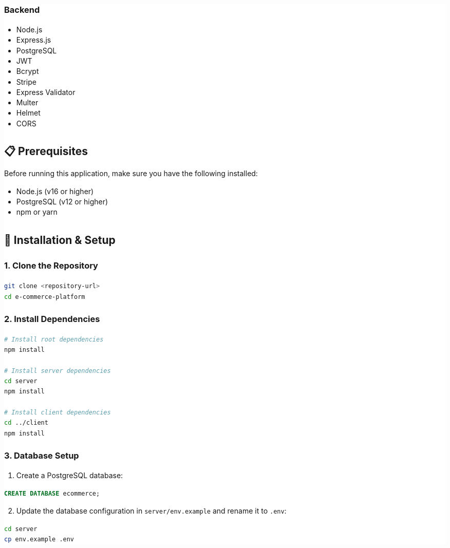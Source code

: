 ### Backend
- Node.js
- Express.js
- PostgreSQL
- JWT
- Bcrypt
- Stripe
- Express Validator
- Multer
- Helmet
- CORS

## 📋 Prerequisites

Before running this application, make sure you have the following installed:

- Node.js (v16 or higher)
- PostgreSQL (v12 or higher)
- npm or yarn

## 🚀 Installation & Setup

### 1. Clone the Repository

```bash
git clone <repository-url>
cd e-commerce-platform
```

### 2. Install Dependencies

```bash
# Install root dependencies
npm install

# Install server dependencies
cd server
npm install

# Install client dependencies
cd ../client
npm install
```

### 3. Database Setup

1. Create a PostgreSQL database:
```sql
CREATE DATABASE ecommerce;
```

2. Update the database configuration in `server/env.example` and rename it to `.env`:
```bash
cd server
cp env.example .env
```
